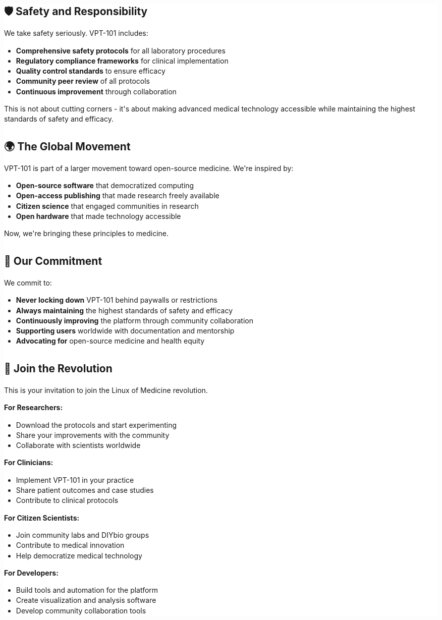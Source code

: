 ## 🛡️ Safety and Responsibility

We take safety seriously. VPT-101 includes:

- **Comprehensive safety protocols** for all laboratory procedures
- **Regulatory compliance frameworks** for clinical implementation
- **Quality control standards** to ensure efficacy
- **Community peer review** of all protocols
- **Continuous improvement** through collaboration

This is not about cutting corners - it's about making advanced medical technology accessible while maintaining the highest standards of safety and efficacy.

## 🌍 The Global Movement

VPT-101 is part of a larger movement toward open-source medicine. We're inspired by:

- **Open-source software** that democratized computing
- **Open-access publishing** that made research freely available
- **Citizen science** that engaged communities in research
- **Open hardware** that made technology accessible

Now, we're bringing these principles to medicine.

## 🎯 Our Commitment

We commit to:

- **Never locking down** VPT-101 behind paywalls or restrictions
- **Always maintaining** the highest standards of safety and efficacy
- **Continuously improving** the platform through community collaboration
- **Supporting users** worldwide with documentation and mentorship
- **Advocating for** open-source medicine and health equity

## 🚀 Join the Revolution

This is your invitation to join the Linux of Medicine revolution.

**For Researchers:**
- Download the protocols and start experimenting
- Share your improvements with the community
- Collaborate with scientists worldwide

**For Clinicians:**
- Implement VPT-101 in your practice
- Share patient outcomes and case studies
- Contribute to clinical protocols

**For Citizen Scientists:**
- Join community labs and DIYbio groups
- Contribute to medical innovation
- Help democratize medical technology

**For Developers:**
- Build tools and automation for the platform
- Create visualization and analysis software
- Develop community collaboration tools
